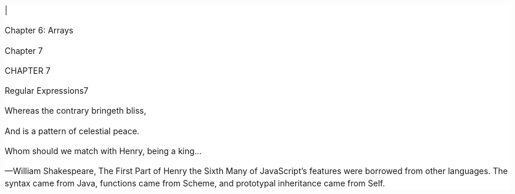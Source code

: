 |

Chapter 6: Arrays

Chapter 7

CHAPTER 7

Regular Expressions7

Whereas the contrary bringeth bliss,

And is a pattern of celestial peace.

Whom should we match with Henry, being a king...

—William Shakespeare, The First Part of Henry the Sixth Many of JavaScript’s features were borrowed from other languages. The syntax came from Java, functions came from Scheme, and prototypal inheritance came from Self.

